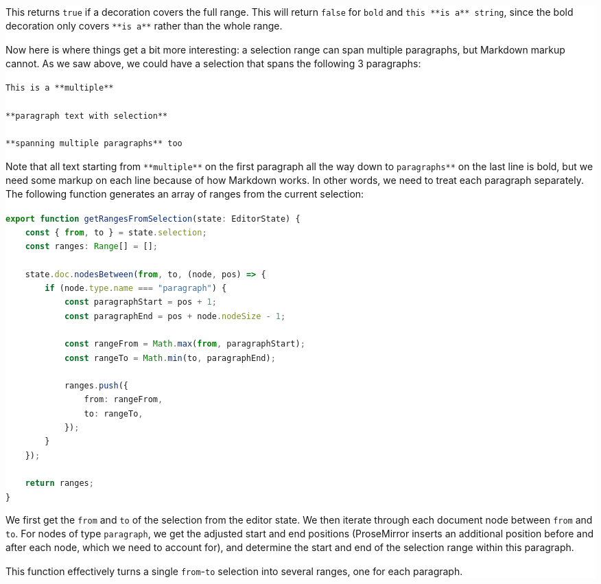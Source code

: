 This returns `true` if a decoration covers the full range. This will return
`false` for `bold` and `this **is a** string`, since the bold decoration only
covers `**is a**` rather than the whole range.

Now here is where things get a bit more interesting: a selection range can span
multiple paragraphs, but Markdown markup cannot. As we saw above, we could have
a selection that spans the following 3 paragraphs:

```text
This is a **multiple**

**paragraph text with selection**

**spanning multiple paragraphs** too
```

Note that all text starting from `**multiple**` on the first paragraph all the
way down to `paragraphs**` on the last line is bold, but we need some markup on
each line because of how Markdown works. In other words, we need to treat each
paragraph separately. The following function generates an array of ranges from
the current selection:

```typescript
export function getRangesFromSelection(state: EditorState) {
    const { from, to } = state.selection;
    const ranges: Range[] = [];

    state.doc.nodesBetween(from, to, (node, pos) => {
        if (node.type.name === "paragraph") {
            const paragraphStart = pos + 1;
            const paragraphEnd = pos + node.nodeSize - 1;

            const rangeFrom = Math.max(from, paragraphStart);
            const rangeTo = Math.min(to, paragraphEnd);

            ranges.push({
                from: rangeFrom,
                to: rangeTo,
            });
        }
    });

    return ranges;
}
```

We first get the `from` and `to` of the selection from the editor state. We then
iterate through each document node between `from` and `to`. For nodes of type
`paragraph`, we get the adjusted start and end positions (ProseMirror inserts an
additional position before and after each node, which we need to account for),
and determine the start and end of the selection range within this paragraph.

This function effectively turns a single `from`-`to` selection into several
ranges, one for each paragraph.
